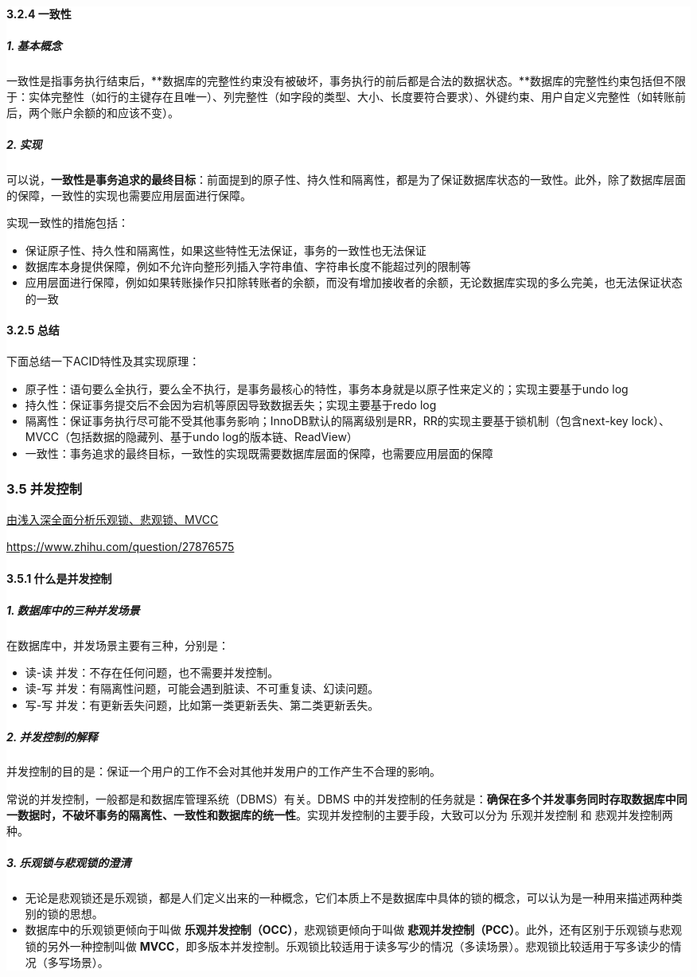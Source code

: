 

#### 3.2.4 一致性

##### 1. 基本概念

一致性是指事务执行结束后，**数据库的完整性约束没有被破坏，事务执行的前后都是合法的数据状态。**数据库的完整性约束包括但不限于：实体完整性（如行的主键存在且唯一）、列完整性（如字段的类型、大小、长度要符合要求）、外键约束、用户自定义完整性（如转账前后，两个账户余额的和应该不变）。

##### 2. 实现

可以说，**一致性是事务追求的最终目标**：前面提到的原子性、持久性和隔离性，都是为了保证数据库状态的一致性。此外，除了数据库层面的保障，一致性的实现也需要应用层面进行保障。

实现一致性的措施包括：

- 保证原子性、持久性和隔离性，如果这些特性无法保证，事务的一致性也无法保证
- 数据库本身提供保障，例如不允许向整形列插入字符串值、字符串长度不能超过列的限制等
- 应用层面进行保障，例如如果转账操作只扣除转账者的余额，而没有增加接收者的余额，无论数据库实现的多么完美，也无法保证状态的一致



#### 3.2.5 总结

下面总结一下ACID特性及其实现原理：

- 原子性：语句要么全执行，要么全不执行，是事务最核心的特性，事务本身就是以原子性来定义的；实现主要基于undo log
- 持久性：保证事务提交后不会因为宕机等原因导致数据丢失；实现主要基于redo log
- 隔离性：保证事务执行尽可能不受其他事务影响；InnoDB默认的隔离级别是RR，RR的实现主要基于锁机制（包含next-key lock）、MVCC（包括数据的隐藏列、基于undo log的版本链、ReadView）
- 一致性：事务追求的最终目标，一致性的实现既需要数据库层面的保障，也需要应用层面的保障



### 3.5 并发控制 

[由浅入深全面分析乐观锁、悲观锁、MVCC](https://blog.csdn.net/cmm0401/article/details/115816459)

https://www.zhihu.com/question/27876575

#### 3.5.1 什么是并发控制

##### 1. 数据库中的三种并发场景

在数据库中，并发场景主要有三种，分别是：

- 读-读 并发：不存在任何问题，也不需要并发控制。
- 读-写 并发：有隔离性问题，可能会遇到脏读、不可重复读、幻读问题。
- 写-写 并发：有更新丢失问题，比如第一类更新丢失、第二类更新丢失。

##### 2. 并发控制的解释

并发控制的目的是：保证一个用户的工作不会对其他并发用户的工作产生不合理的影响。

常说的并发控制，一般都是和数据库管理系统（DBMS）有关。DBMS 中的并发控制的任务就是：**确保在多个并发事务同时存取数据库中同一数据时，不破坏事务的隔离性、一致性和数据库的统一性**。实现并发控制的主要手段，大致可以分为 乐观并发控制 和 悲观并发控制两种。

##### 3. 乐观锁与悲观锁的澄清

- 无论是悲观锁还是乐观锁，都是人们定义出来的一种概念，它们本质上不是数据库中具体的锁的概念，可以认为是一种用来描述两种类别的锁的思想。
- 数据库中的乐观锁更倾向于叫做 **乐观并发控制（OCC）**，悲观锁更倾向于叫做 **悲观并发控制（PCC）**。此外，还有区别于乐观锁与悲观锁的另外一种控制叫做 **MVCC**，即多版本并发控制。乐观锁比较适用于读多写少的情况（多读场景）。悲观锁比较适用于写多读少的情况（多写场景）。

